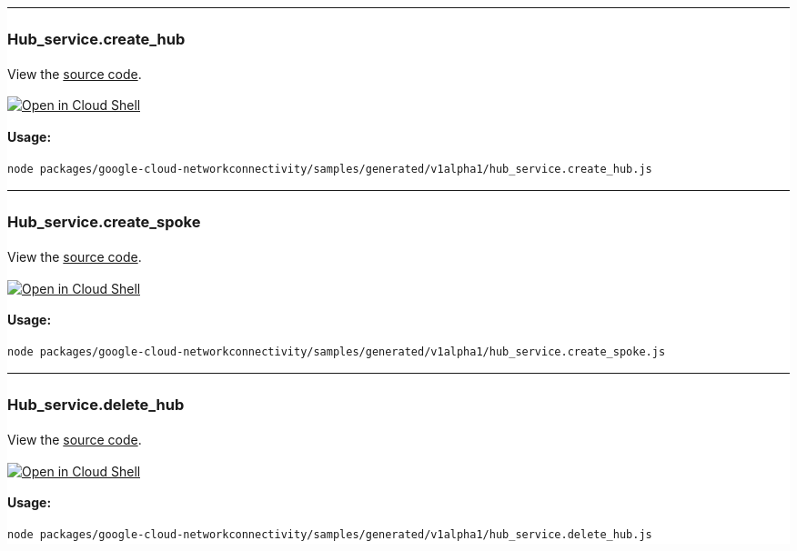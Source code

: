 
-----




### Hub_service.create_hub

View the [source code](https://github.com/googleapis/google-cloud-node/blob/main/packages/google-cloud-networkconnectivity/samples/generated/v1alpha1/hub_service.create_hub.js).

[![Open in Cloud Shell][shell_img]](https://console.cloud.google.com/cloudshell/open?git_repo=https://github.com/googleapis/google-cloud-node&page=editor&open_in_editor=packages/google-cloud-networkconnectivity/samples/generated/v1alpha1/hub_service.create_hub.js,samples/README.md)

__Usage:__


`node packages/google-cloud-networkconnectivity/samples/generated/v1alpha1/hub_service.create_hub.js`


-----




### Hub_service.create_spoke

View the [source code](https://github.com/googleapis/google-cloud-node/blob/main/packages/google-cloud-networkconnectivity/samples/generated/v1alpha1/hub_service.create_spoke.js).

[![Open in Cloud Shell][shell_img]](https://console.cloud.google.com/cloudshell/open?git_repo=https://github.com/googleapis/google-cloud-node&page=editor&open_in_editor=packages/google-cloud-networkconnectivity/samples/generated/v1alpha1/hub_service.create_spoke.js,samples/README.md)

__Usage:__


`node packages/google-cloud-networkconnectivity/samples/generated/v1alpha1/hub_service.create_spoke.js`


-----




### Hub_service.delete_hub

View the [source code](https://github.com/googleapis/google-cloud-node/blob/main/packages/google-cloud-networkconnectivity/samples/generated/v1alpha1/hub_service.delete_hub.js).

[![Open in Cloud Shell][shell_img]](https://console.cloud.google.com/cloudshell/open?git_repo=https://github.com/googleapis/google-cloud-node&page=editor&open_in_editor=packages/google-cloud-networkconnectivity/samples/generated/v1alpha1/hub_service.delete_hub.js,samples/README.md)

__Usage:__


`node packages/google-cloud-networkconnectivity/samples/generated/v1alpha1/hub_service.delete_hub.js`


[//]: # "This README.md file is auto-generated, all changes to this file will be lost."
[//]: # "To regenerate it, use `python -m synthtool`."
[shell_img]: https://gstatic.com/cloudssh/images/open-btn.png
[shell_link]: https://console.cloud.google.com/cloudshell/open?git_repo=https://github.com/googleapis/google-cloud-node&page=editor&open_in_editor=samples/README.md
[product-docs]: https://cloud.google.com/network-connectivity/docs